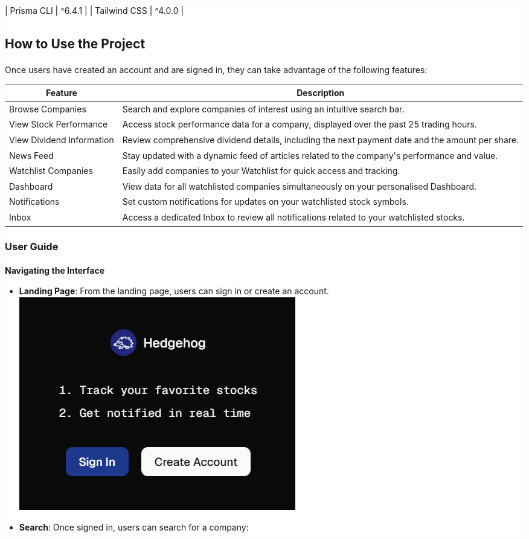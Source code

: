 | Prisma CLI   | ^6.4.1  |
| Tailwind CSS | ^4.0.0  |

## How to Use the Project

Once users have created an account and are signed in, they can take advantage of the following features:

| Feature                   | Description                                                                                      |
| ------------------------- | ------------------------------------------------------------------------------------------------ |
| Browse Companies          | Search and explore companies of interest using an intuitive search bar.                          |
| View Stock Performance    | Access stock performance data for a company, displayed over the past 25 trading hours.           |
| View Dividend Information | Review comprehensive dividend details, including the next payment date and the amount per share. |
| News Feed                 | Stay updated with a dynamic feed of articles related to the company's performance and value.     |
| Watchlist Companies       | Easily add companies to your Watchlist for quick access and tracking.                            |
| Dashboard                 | View data for all watchlisted companies simultaneously on your personalised Dashboard.           |
| Notifications             | Set custom notifications for updates on your watchlisted stock symbols.                          |
| Inbox                     | Access a dedicated Inbox to review all notifications related to your watchlisted stocks.         |

### User Guide

**Navigating the Interface**

-   **Landing Page**: From the landing page, users can sign in or create an account.
    ![Landing Page Screenshot](src/assets/screenshots/landing_page.png)

-   **Search**: Once signed in, users can search for a company: